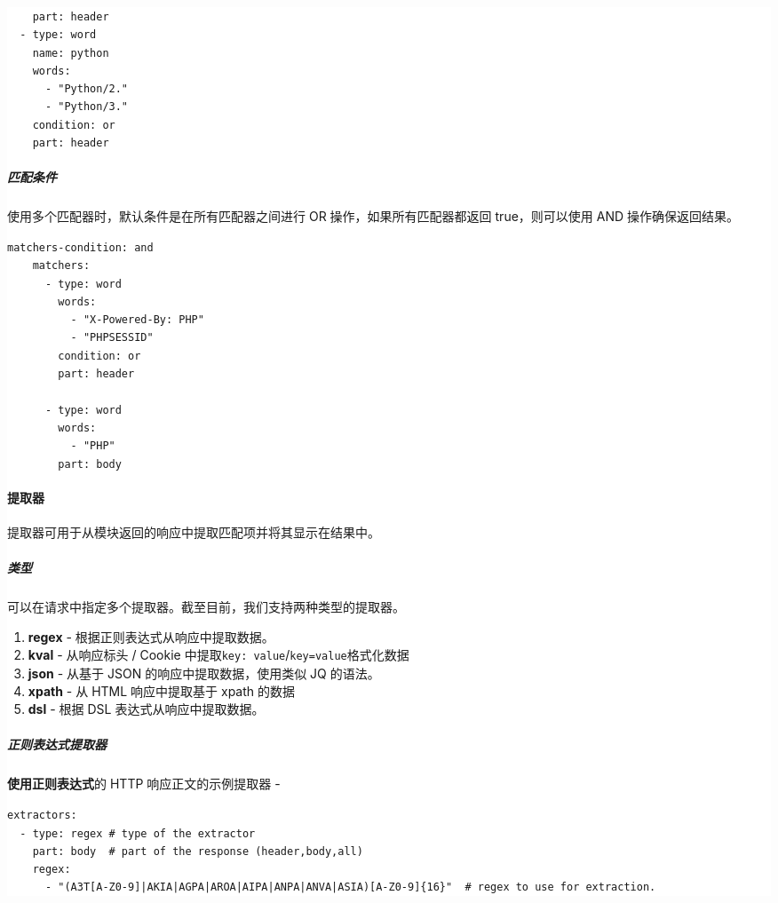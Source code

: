 ```
    part: header
  - type: word
    name: python
    words:
      - "Python/2."
      - "Python/3."
    condition: or
    part: header
```

##### 匹配条件

使用多个匹配器时，默认条件是在所有匹配器之间进行 OR 操作，如果所有匹配器都返回 true，则可以使用 AND 操作确保返回结果。

```
matchers-condition: and
    matchers:
      - type: word
        words:
          - "X-Powered-By: PHP"
          - "PHPSESSID"
        condition: or
        part: header

      - type: word
        words:
          - "PHP"
        part: body
```

#### 提取器

提取器可用于从模块返回的响应中提取匹配项并将其显示在结果中。

##### 类型

可以在请求中指定多个提取器。截至目前，我们支持两种类型的提取器。

1.  **regex** - 根据正则表达式从响应中提取数据。
2.  **kval** - 从响应标头 / Cookie 中提取`key: value`/`key=value`格式化数据
3.  **json** - 从基于 JSON 的响应中提取数据，使用类似 JQ 的语法。
4.  **xpath** - 从 HTML 响应中提取基于 xpath 的数据
5.  **dsl** - 根据 DSL 表达式从响应中提取数据。

##### 正则表达式提取器

**使用正则表达式**的 HTTP 响应正文的示例提取器 -

```
extractors:
  - type: regex # type of the extractor
    part: body  # part of the response (header,body,all)
    regex:
      - "(A3T[A-Z0-9]|AKIA|AGPA|AROA|AIPA|ANPA|ANVA|ASIA)[A-Z0-9]{16}"  # regex to use for extraction.
```
